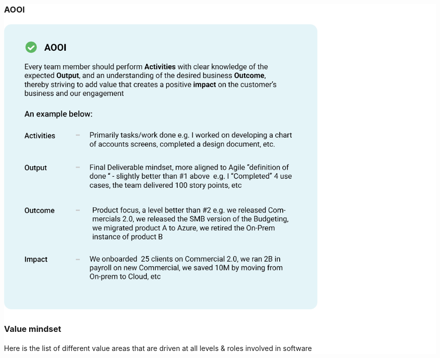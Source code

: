 ###  

### AOOI

<img src="docs/assets/media/image16.png"
style="width:6.5in;height:5.91667in" />

### Value mindset 

<span class="mark">Here is the list of different value areas that are
driven at all levels & roles involved in software